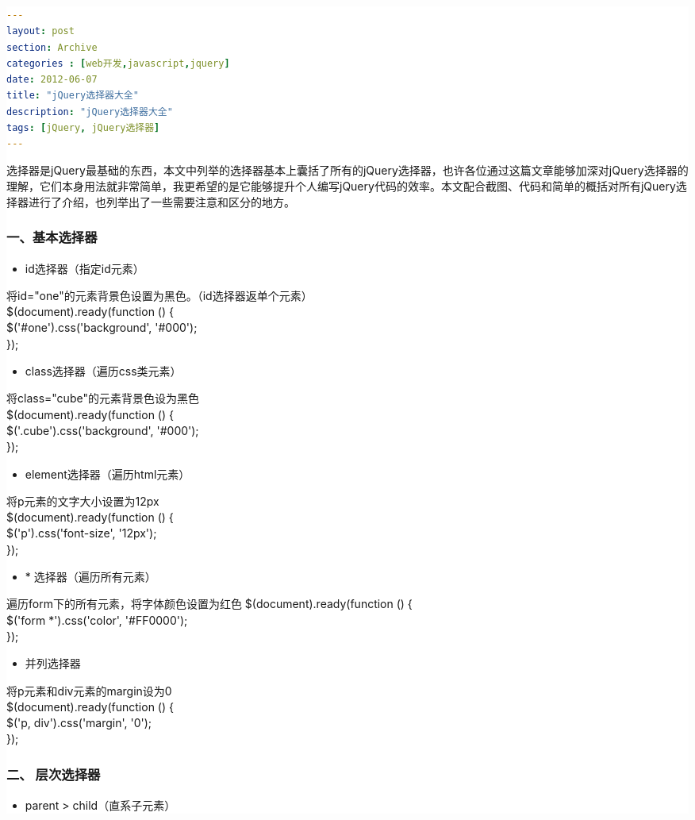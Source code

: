 ```yaml
---
layout: post
section: Archive
categories : [web开发,javascript,jquery]
date: 2012-06-07
title: "jQuery选择器大全"
description: "jQuery选择器大全"
tags: [jQuery, jQuery选择器]
---
```


选择器是jQuery最基础的东西，本文中列举的选择器基本上囊括了所有的jQuery选择器，也许各位通过这篇文章能够加深对jQuery选择器的理解，它们本身用法就非常简单，我更希望的是它能够提升个人编写jQuery代码的效率。本文配合截图、代码和简单的概括对所有jQuery选择器进行了介绍，也列举出了一些需要注意和区分的地方。

### 一、基本选择器

-   id选择器（指定id元素）

将id="one"的元素背景色设置为黑色。（id选择器返单个元素）  
    $(document).ready(function () {  
        $('#one').css('background', '#000');  
    });

-   class选择器（遍历css类元素）

将class="cube"的元素背景色设为黑色  
    $(document).ready(function () {  
        $('.cube').css('background', '#000');  
    });

-   element选择器（遍历html元素）

将p元素的文字大小设置为12px  
    $(document).ready(function () {  
        $('p').css('font-size', '12px');  
    });

-   \* 选择器（遍历所有元素）

遍历form下的所有元素，将字体颜色设置为红色
    $(document).ready(function () {  
        $('form *').css('color', '#FF0000');  
    });

-   并列选择器  

将p元素和div元素的margin设为0  
    $(document).ready(function () {  
        $('p, div').css('margin', '0');  
    });

### 二、 层次选择器

-   parent \> child（直系子元素） 
